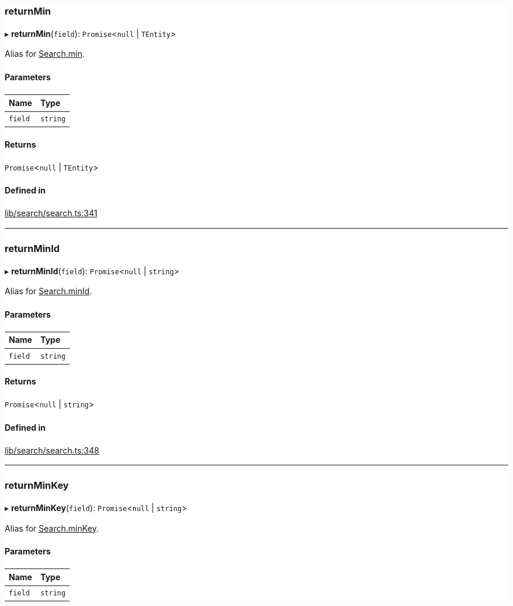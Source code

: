 ### returnMin

▸ **returnMin**(`field`): `Promise`<``null`` \| `TEntity`\>

Alias for [Search.min](Search.md#min).

#### Parameters

| Name | Type |
| :------ | :------ |
| `field` | `string` |

#### Returns

`Promise`<``null`` \| `TEntity`\>

#### Defined in

[lib/search/search.ts:341](https://github.com/redis/redis-om-node/blob/000c57c/lib/search/search.ts#L341)

___

### returnMinId

▸ **returnMinId**(`field`): `Promise`<``null`` \| `string`\>

Alias for [Search.minId](Search.md#minid).

#### Parameters

| Name | Type |
| :------ | :------ |
| `field` | `string` |

#### Returns

`Promise`<``null`` \| `string`\>

#### Defined in

[lib/search/search.ts:348](https://github.com/redis/redis-om-node/blob/000c57c/lib/search/search.ts#L348)

___

### returnMinKey

▸ **returnMinKey**(`field`): `Promise`<``null`` \| `string`\>

Alias for [Search.minKey](Search.md#minkey).

#### Parameters

| Name | Type |
| :------ | :------ |
| `field` | `string` |
